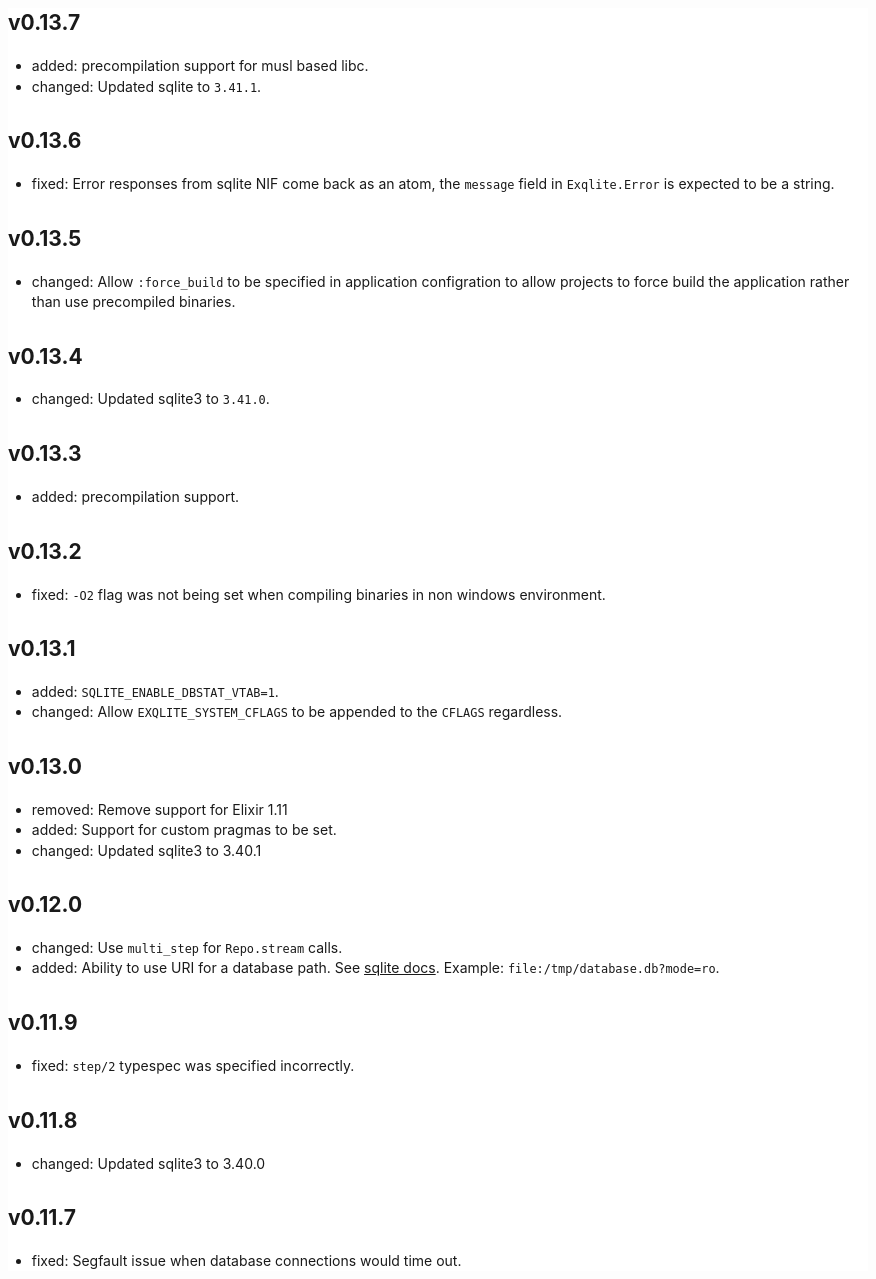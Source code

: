 ## v0.13.7
- added: precompilation support for musl based libc.
- changed: Updated sqlite to `3.41.1`.

## v0.13.6
- fixed: Error responses from sqlite NIF come back as an atom, the `message` field in `Exqlite.Error` is expected to be a string.

## v0.13.5
- changed: Allow `:force_build` to be specified in application configration to allow projects to force build the application rather than use precompiled binaries.

## v0.13.4
- changed: Updated sqlite3 to `3.41.0`.

## v0.13.3
- added: precompilation support.

## v0.13.2
- fixed: `-O2` flag was not being set when compiling binaries in non windows environment.

## v0.13.1
- added: `SQLITE_ENABLE_DBSTAT_VTAB=1`.
- changed: Allow `EXQLITE_SYSTEM_CFLAGS` to be appended to the `CFLAGS` regardless.

## v0.13.0
- removed: Remove support for Elixir 1.11
- added: Support for custom pragmas to be set.
- changed: Updated sqlite3 to 3.40.1

## v0.12.0
- changed: Use `multi_step` for `Repo.stream` calls.
- added: Ability to use URI for a database path. See [sqlite docs](https://sqlite.org/uri.html). Example: `file:/tmp/database.db?mode=ro`.

## v0.11.9
- fixed: `step/2` typespec was specified incorrectly.

## v0.11.8
- changed: Updated sqlite3 to 3.40.0

## v0.11.7
- fixed: Segfault issue when database connections would time out.
